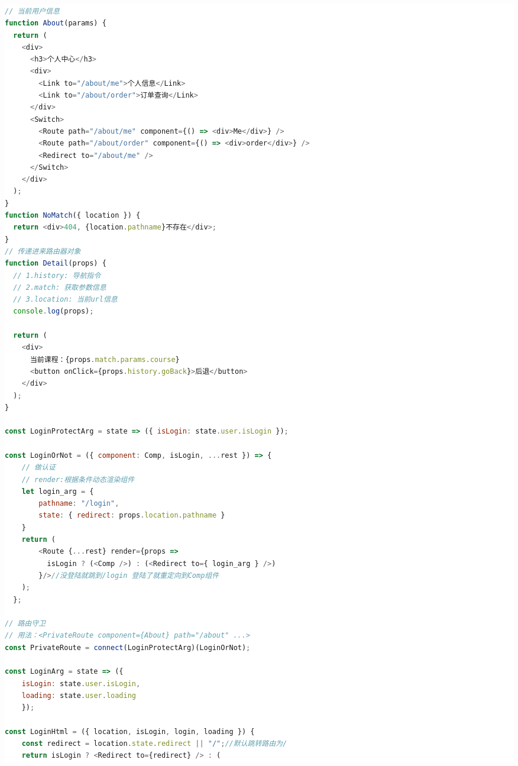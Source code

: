 ```js
// 当前用户信息
function About(params) {
  return (
    <div>
      <h3>个人中心</h3>
      <div>
        <Link to="/about/me">个人信息</Link>
        <Link to="/about/order">订单查询</Link>
      </div>
      <Switch>
        <Route path="/about/me" component={() => <div>Me</div>} />
        <Route path="/about/order" component={() => <div>order</div>} />
        <Redirect to="/about/me" />
      </Switch>
    </div>
  );
}
function NoMatch({ location }) {
  return <div>404, {location.pathname}不存在</div>;
}
// 传递进来路由器对象
function Detail(props) {
  // 1.history: 导航指令
  // 2.match: 获取参数信息
  // 3.location: 当前url信息
  console.log(props);

  return (
    <div>
      当前课程：{props.match.params.course}
      <button onClick={props.history.goBack}>后退</button>
    </div>
  );
}

const LoginProtectArg = state => ({ isLogin: state.user.isLogin });

const LoginOrNot = ({ component: Comp, isLogin, ...rest }) => {
    // 做认证
    // render:根据条件动态渲染组件
    let login_arg = {
        pathname: "/login",
        state: { redirect: props.location.pathname }
    }
    return (
        <Route {...rest} render={props =>
          isLogin ? (<Comp />) : (<Redirect to={ login_arg } />)
        }/>//没登陆就跳到/login 登陆了就重定向到Comp组件
    );
  };

// 路由守卫
// 用法：<PrivateRoute component={About} path="/about" ...>
const PrivateRoute = connect(LoginProtectArg)(LoginOrNot);

const LoginArg = state => ({
    isLogin: state.user.isLogin,
    loading: state.user.loading
    });

const LoginHtml = ({ location, isLogin, login, loading }) {
    const redirect = location.state.redirect || "/";//默认跳转路由为/
    return isLogin ? <Redirect to={redirect} /> : (
```